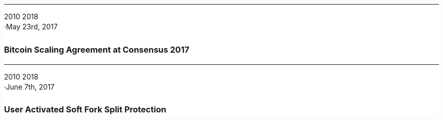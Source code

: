 
<div class="capture" style="background-image: url('captures/26-full.jpg');"></div>


---


<div class="timeline">
  <div class="timeline-legend">
    <span>2010</span>
    <span>2018</span>
  </div>

  <div class="timeline-container timeline-past">
    <div class="timeline-elapsed"   style="flex-grow: 0.93189430591738;"></div>
    <div class="timeline-remaining" style="flex-grow: 0.06810569408262002;">
      <div class="timeline-current"></div>
    </div>
  </div>

  <div class="timeline-current-date" style="left: 93.189430591738%;">
    ·May 23rd, 2017
  </div>
</div>

<div class="timeline-header">
  <h3>Bitcoin Scaling Agreement at Consensus 2017</h3>
</div>


<div class="capture" style="background-image: url('captures/27-full.jpg');"></div>


---


<div class="timeline">
  <div class="timeline-legend">
    <span>2010</span>
    <span>2018</span>
  </div>

  <div class="timeline-container timeline-past">
    <div class="timeline-elapsed"   style="flex-grow: 0.9374767398585784;"></div>
    <div class="timeline-remaining" style="flex-grow: 0.06252326014142166;">
      <div class="timeline-current"></div>
    </div>
  </div>

  <div class="timeline-current-date" style="left: 93.74767398585784%;">
    ·June 7th, 2017
  </div>
</div>

<div class="timeline-header">
  <h3>User Activated Soft Fork Split Protection</h3>
</div>

